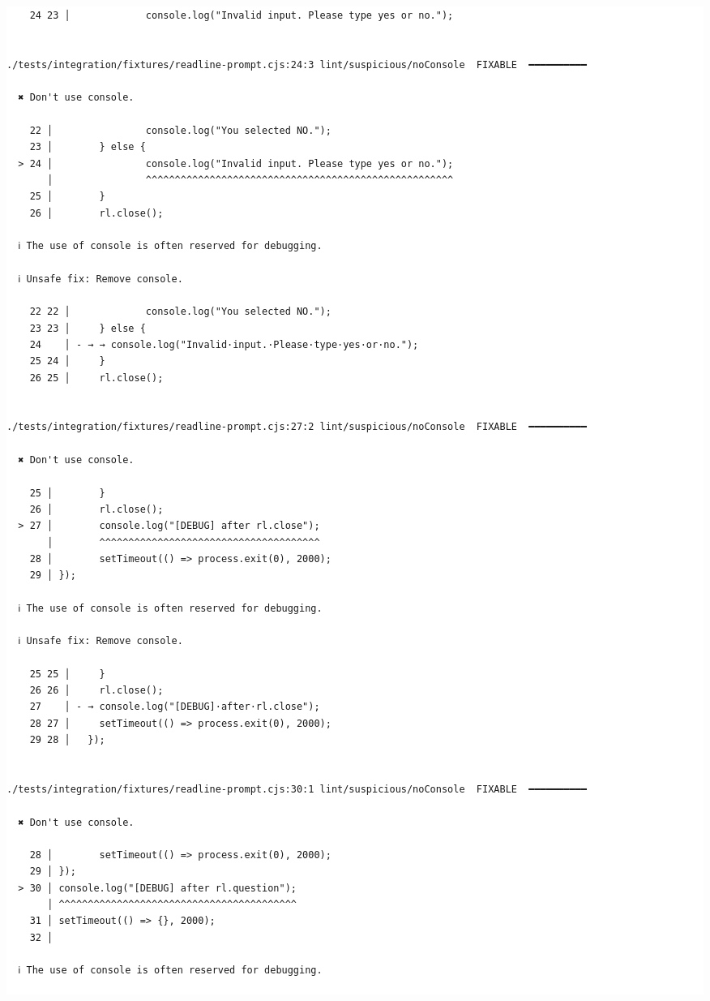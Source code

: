 ```
    24 23 │             console.log("Invalid input. Please type yes or no.");
  

./tests/integration/fixtures/readline-prompt.cjs:24:3 lint/suspicious/noConsole  FIXABLE  ━━━━━━━━━━

  ✖ Don't use console.
  
    22 │                console.log("You selected NO.");
    23 │        } else {
  > 24 │                console.log("Invalid input. Please type yes or no.");
       │                ^^^^^^^^^^^^^^^^^^^^^^^^^^^^^^^^^^^^^^^^^^^^^^^^^^^^^
    25 │        }
    26 │        rl.close();
  
  ℹ The use of console is often reserved for debugging.
  
  ℹ Unsafe fix: Remove console.
  
    22 22 │             console.log("You selected NO.");
    23 23 │     } else {
    24    │ - → → console.log("Invalid·input.·Please·type·yes·or·no.");
    25 24 │     }
    26 25 │     rl.close();
  

./tests/integration/fixtures/readline-prompt.cjs:27:2 lint/suspicious/noConsole  FIXABLE  ━━━━━━━━━━

  ✖ Don't use console.
  
    25 │        }
    26 │        rl.close();
  > 27 │        console.log("[DEBUG] after rl.close");
       │        ^^^^^^^^^^^^^^^^^^^^^^^^^^^^^^^^^^^^^^
    28 │        setTimeout(() => process.exit(0), 2000);
    29 │ });
  
  ℹ The use of console is often reserved for debugging.
  
  ℹ Unsafe fix: Remove console.
  
    25 25 │     }
    26 26 │     rl.close();
    27    │ - → console.log("[DEBUG]·after·rl.close");
    28 27 │     setTimeout(() => process.exit(0), 2000);
    29 28 │   });
  

./tests/integration/fixtures/readline-prompt.cjs:30:1 lint/suspicious/noConsole  FIXABLE  ━━━━━━━━━━

  ✖ Don't use console.
  
    28 │        setTimeout(() => process.exit(0), 2000);
    29 │ });
  > 30 │ console.log("[DEBUG] after rl.question");
       │ ^^^^^^^^^^^^^^^^^^^^^^^^^^^^^^^^^^^^^^^^^
    31 │ setTimeout(() => {}, 2000);
    32 │ 
  
  ℹ The use of console is often reserved for debugging.
  
```